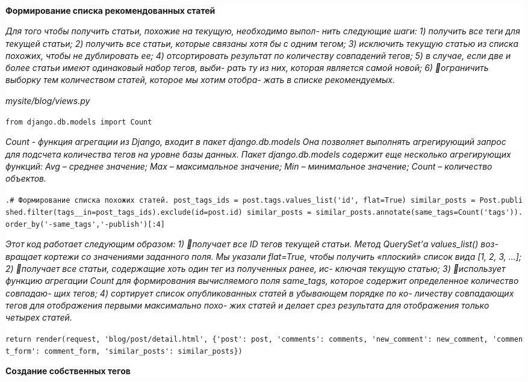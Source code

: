 
**Формирование списка рекомендованных статей**

_Для того чтобы получить статьи, похожие на текущую, необходимо выпол-
нить следующие шаги:_
_1) получить все теги для текущей статьи;_
_2) получить все статьи, которые связаны хотя бы с одним тегом;_
_3) исключить текущую статью из списка похожих, чтобы не дублировать ее;_
_4) отсортировать результат по количеству совпадений тегов;_
_5)	в случае, если две и более статьи имеют одинаковый набор тегов, выби-
рать ту из них, которая является самой новой;_
_6)	ограничить выборку тем количеством статей, которое мы хотим отобра-
жать в списке рекомендуемых._


_mysite/blog/views.py_

`from django.db.models import Count`

_Count - функция агрегации из Django, входит в пакет django.db.models
Она позволяет выполнять агрегирующий запрос для подсчета количества тегов на уровне базы данных.
Пакет django.db.models содержит еще несколько агрегирующих функций:
Avg – среднее значение;
Max – максимальное значение;
Min – минимальное значение;
Count – количество объектов._

`.# Формирование списка похожих статей.
post_tags_ids = post.tags.values_list('id', flat=True)
similar_posts = Post.published.filter(tags__in=post_tags_ids).exclude(id=post.id)
similar_posts = similar_posts.annotate(same_tags=Count('tags')).order_by('-same_tags','-publish')[:4]`

_Этот код работает следующим образом:_
_1)	получает все ID тегов текущей статьи. Метод QuerySet’а values_list() воз-
вращает кортежи со значениями заданного поля. Мы указали flat=True,
чтобы получить «плоский» список вида [1, 2, 3, ...];_
_2)	получает все статьи, содержащие хоть один тег из полученных ранее, ис-
ключая текущую статью;_
_3)	использует функцию агрегации Count для формирования вычисляемого
поля same_tags, которое содержит определенное количество совпадаю-
щих тегов;_
_4) сортирует список опубликованных статей в убывающем порядке по ко-
личеству совпадающих тегов для отображения первыми максимально похо-
жих статей и делает срез результата для отображения только четырех статей._

`return render(request,
'blog/post/detail.html',
{'post': post,
'comments': comments,
'new_comment': new_comment,
'comment_form': comment_form,
'similar_posts': similar_posts})`

**Создание собственных тегов**
